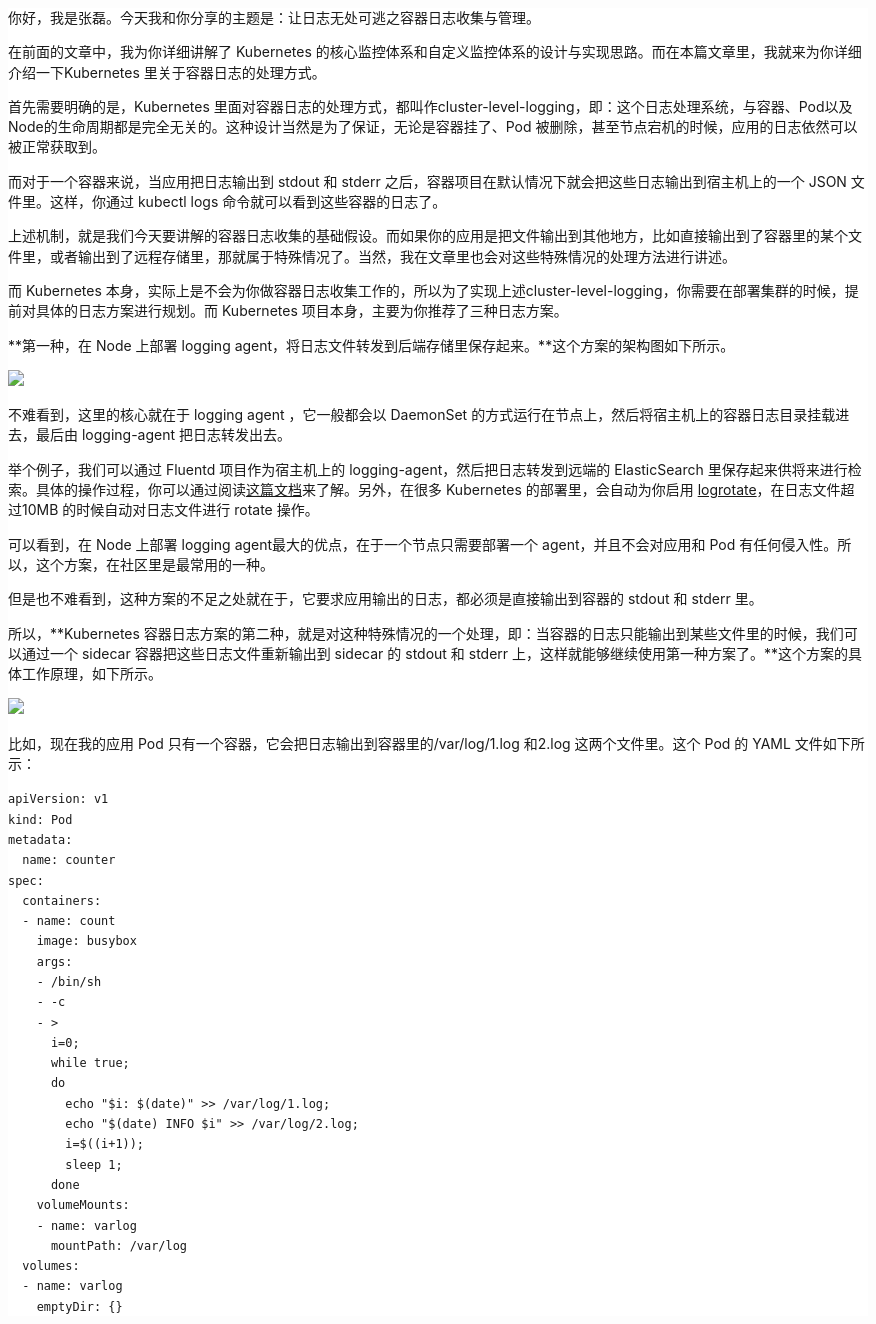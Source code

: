 你好，我是张磊。今天我和你分享的主题是：让日志无处可逃之容器日志收集与管理。

在前面的文章中，我为你详细讲解了 Kubernetes 的核心监控体系和自定义监控体系的设计与实现思路。而在本篇文章里，我就来为你详细介绍一下Kubernetes 里关于容器日志的处理方式。

首先需要明确的是，Kubernetes 里面对容器日志的处理方式，都叫作cluster-level-logging，即：这个日志处理系统，与容器、Pod以及Node的生命周期都是完全无关的。这种设计当然是为了保证，无论是容器挂了、Pod 被删除，甚至节点宕机的时候，应用的日志依然可以被正常获取到。

而对于一个容器来说，当应用把日志输出到 stdout 和 stderr 之后，容器项目在默认情况下就会把这些日志输出到宿主机上的一个 JSON 文件里。这样，你通过 kubectl logs 命令就可以看到这些容器的日志了。

上述机制，就是我们今天要讲解的容器日志收集的基础假设。而如果你的应用是把文件输出到其他地方，比如直接输出到了容器里的某个文件里，或者输出到了远程存储里，那就属于特殊情况了。当然，我在文章里也会对这些特殊情况的处理方法进行讲述。

而 Kubernetes 本身，实际上是不会为你做容器日志收集工作的，所以为了实现上述cluster-level-logging，你需要在部署集群的时候，提前对具体的日志方案进行规划。而 Kubernetes 项目本身，主要为你推荐了三种日志方案。



**第一种，在 Node 上部署 logging agent，将日志文件转发到后端存储里保存起来。**这个方案的架构图如下所示。

![](https://static001.geekbang.org/resource/image/b5/43/b5515aed076aa6af63ace55b62d36243.jpg)

不难看到，这里的核心就在于 logging agent ，它一般都会以 DaemonSet 的方式运行在节点上，然后将宿主机上的容器日志目录挂载进去，最后由 logging-agent 把日志转发出去。

举个例子，我们可以通过 Fluentd 项目作为宿主机上的 logging-agent，然后把日志转发到远端的 ElasticSearch 里保存起来供将来进行检索。具体的操作过程，你可以通过阅读[这篇文档](https://kubernetes.io/docs/user-guide/logging/elasticsearch)来了解。另外，在很多 Kubernetes 的部署里，会自动为你启用 [logrotate](https://linux.die.net/man/8/logrotate)，在日志文件超过10MB 的时候自动对日志文件进行 rotate 操作。

可以看到，在 Node 上部署 logging agent最大的优点，在于一个节点只需要部署一个 agent，并且不会对应用和 Pod 有任何侵入性。所以，这个方案，在社区里是最常用的一种。

但是也不难看到，这种方案的不足之处就在于，它要求应用输出的日志，都必须是直接输出到容器的 stdout 和 stderr 里。

所以，**Kubernetes 容器日志方案的第二种，就是对这种特殊情况的一个处理，即：当容器的日志只能输出到某些文件里的时候，我们可以通过一个 sidecar 容器把这些日志文件重新输出到 sidecar 的 stdout 和 stderr 上，这样就能够继续使用第一种方案了。**这个方案的具体工作原理，如下所示。

![](https://static001.geekbang.org/resource/image/48/20/4863e3d7d1ef02a5a44e431369ac4120.jpg)

比如，现在我的应用 Pod 只有一个容器，它会把日志输出到容器里的/var/log/1.log 和2.log 这两个文件里。这个 Pod 的 YAML 文件如下所示：

    apiVersion: v1
    kind: Pod
    metadata:
      name: counter
    spec:
      containers:
      - name: count
        image: busybox
        args:
        - /bin/sh
        - -c
        - >
          i=0;
          while true;
          do
            echo "$i: $(date)" >> /var/log/1.log;
            echo "$(date) INFO $i" >> /var/log/2.log;
            i=$((i+1));
            sleep 1;
          done
        volumeMounts:
        - name: varlog
          mountPath: /var/log
      volumes:
      - name: varlog
        emptyDir: {}
    